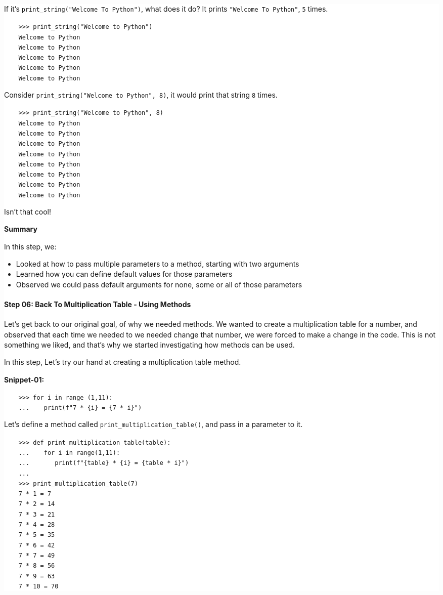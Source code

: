 If it’s `print_string("Welcome To Python")`, what does it do? It prints `"Welcome To Python"`, `5` times.

        >>> print_string("Welcome to Python")
        Welcome to Python
        Welcome to Python
        Welcome to Python
        Welcome to Python
        Welcome to Python

Consider `print_string("Welcome to Python", 8)`, it would print that string `8` times.

        >>> print_string("Welcome to Python", 8)
        Welcome to Python
        Welcome to Python
        Welcome to Python
        Welcome to Python
        Welcome to Python
        Welcome to Python
        Welcome to Python
        Welcome to Python

Isn’t that cool!

**Summary**

In this step, we:

- Looked at how to pass multiple parameters to a method, starting with two arguments
- Learned how you can define default values for those parameters
- Observed we could pass default arguments for none, some or all of those parameters

#### Step 06: Back To Multiplication Table - Using Methods

Let’s get back to our original goal, of why we needed methods. We wanted to create a multiplication table for a number, and observed that each time we needed to we needed change that number, we were forced to make a change in the code. This is not something we liked, and that’s why we started investigating how methods can be used.

In this step, Let’s try our hand at creating a multiplication table method.

**Snippet-01:**

        >>> for i in range (1,11):
        ...    print(f"7 * {i} = {7 * i}")

Let’s define a method called `print_multiplication_table()`, and pass in a parameter to it.

        >>> def print_multiplication_table(table):
        ...    for i in range(1,11):
        ...       print(f"{table} * {i} = {table * i}")
        ...
        >>> print_multiplication_table(7)
        7 * 1 = 7
        7 * 2 = 14
        7 * 3 = 21
        7 * 4 = 28
        7 * 5 = 35
        7 * 6 = 42
        7 * 7 = 49
        7 * 8 = 56
        7 * 9 = 63
        7 * 10 = 70
